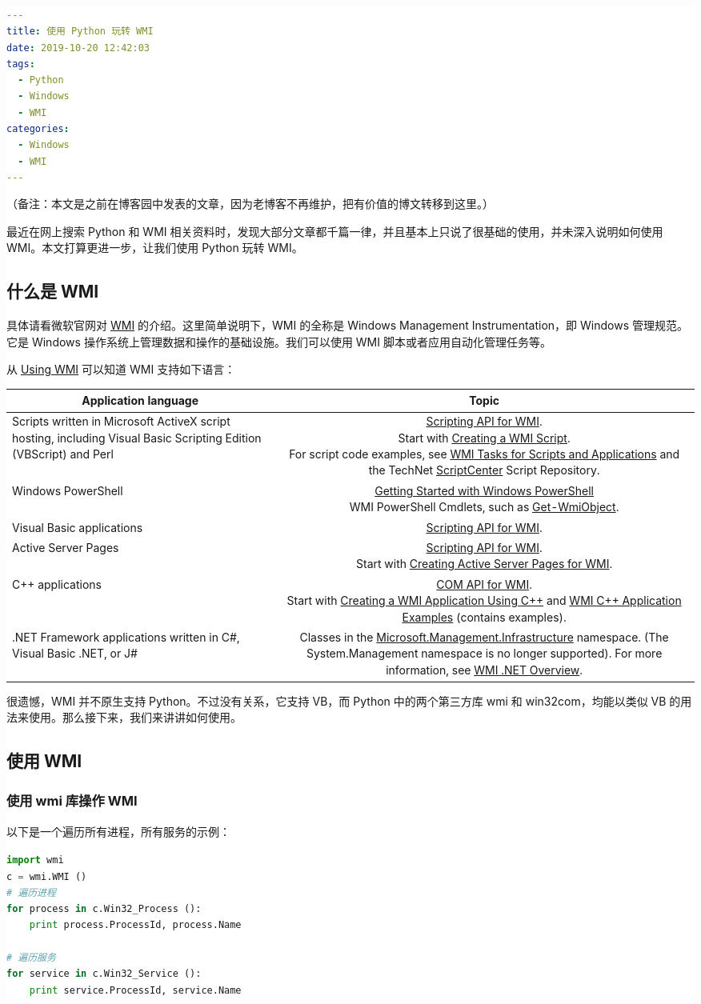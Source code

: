 ```yaml
---
title: 使用 Python 玩转 WMI
date: 2019-10-20 12:42:03
tags:
  - Python
  - Windows
  - WMI
categories:
  - Windows
  - WMI
---
```


（备注：本文是之前在博客园中发表的文章，因为老博客不再维护，把有价值的博文转移到这里。）

最近在网上搜索 Python 和 WMI 相关资料时，发现大部分文章都千篇一律，并且基本上只说了很基础的使用，并未深入说明如何使用 WMI。本文打算更进一步，让我们使用 Python 玩转 WMI。



## 什么是 WMI

具体请看微软官网对 [WMI](https://docs.microsoft.com/zh-cn/windows/win32/wmisdk/wmi-start-page) 的介绍。这里简单说明下，WMI 的全称是 Windows Management Instrumentation，即 Windows 管理规范。它是 Windows 操作系统上管理数据和操作的基础设施。我们可以使用 WMI 脚本或者应用自动化管理任务等。

从 [Using WMI](https://docs.microsoft.com/zh-cn/windows/win32/wmisdk/using-wmi) 可以知道 WMI 支持如下语言：

| Application language                                                                                              |                                                                                                                                                                                                                                                 Topic                                                                                                                                                                                                                                                 |
| ----------------------------------------------------------------------------------------------------------------- | :---------------------------------------------------------------------------------------------------------------------------------------------------------------------------------------------------------------------------------------------------------------------------------------------------------------------------------------------------------------------------------------------------------------------------------------------------------------------------------------------------: |
| Scripts written in Microsoft ActiveX script hosting, including Visual Basic Scripting Edition (VBScript) and Perl | [Scripting API for WMI](https://docs.microsoft.com/zh-cn/windows/win32/wmisdk/scripting-api-for-wmi).<br/>Start with [Creating a WMI Script](https://docs.microsoft.com/zh-cn/windows/win32/wmisdk/creating-a-wmi-script).<br/>For script code examples, see [WMI Tasks for Scripts and Applications](https://docs.microsoft.com/zh-cn/windows/win32/wmisdk/wmi-tasks-for-scripts-and-applications) and the TechNet [ScriptCenter](http://go.microsoft.com/fwlink/p/?linkid=46710) Script Repository. |
| Windows PowerShell                                                                                                |                                                                                            [Getting Started with Windows PowerShell](https://docs.microsoft.com/zh-cn/powershell/scripting/getting-started/getting-started-with-windows-powershell?view=powershell-6)<br/>WMI PowerShell Cmdlets, such as [Get-WmiObject](https://docs.microsoft.com/en-us/previous-versions//dd315295%28v=technet.10%29).                                                                                            |
| Visual Basic applications                                                                                         |                                                                                                                                                                                                 [Scripting API for WMI](https://docs.microsoft.com/zh-cn/windows/win32/wmisdk/scripting-api-for-wmi).                                                                                                                                                                                                 |
| Active Server Pages                                                                                               |                                                                                                                       [Scripting API for WMI](https://docs.microsoft.com/zh-cn/windows/win32/wmisdk/scripting-api-for-wmi).<br/>Start with [Creating Active Server Pages for WMI](https://docs.microsoft.com/zh-cn/windows/win32/wmisdk/creating-active-server-pages-for-wmi).                                                                                                                        |
| C++ applications                                                                                                  |                                                        [COM API for WMI](https://docs.microsoft.com/zh-cn/windows/win32/wmisdk/com-api-for-wmi).<br/>Start with [Creating a WMI Application Using C++](https://docs.microsoft.com/zh-cn/windows/win32/wmisdk/creating-a-wmi-application-using-c-) and [WMI C++ Application Examples](https://docs.microsoft.com/zh-cn/windows/win32/wmisdk/wmi-c---application-examples) (contains examples).                                                         |
| .NET Framework applications written in C#, Visual Basic .NET, or J#                                               |                                                                                     Classes in the [Microsoft.Management.Infrastructure](https://docs.microsoft.com/en-us/previous-versions//hh872326%28v=vs.85%29) namespace. (The System.Management namespace is no longer supported). For more information, see [WMI .NET Overview](https://docs.microsoft.com/en-us/previous-versions/bb404655%28v=vs.90%29).                                                                                     |

很遗憾，WMI 并不原生支持 Python。不过没有关系，它支持 VB，而 Python 中的两个第三方库 wmi 和 win32com，均能以类似 VB 的用法来使用。那么接下来，我们来讲讲如何使用。

## 使用 WMI

### 使用 wmi 库操作 WMI

以下是一个遍历所有进程，所有服务的示例：

```python
import wmi
c = wmi.WMI ()
# 遍历进程
for process in c.Win32_Process ():
    print process.ProcessId, process.Name

# 遍历服务
for service in c.Win32_Service ():
    print service.ProcessId, service.Name
```
